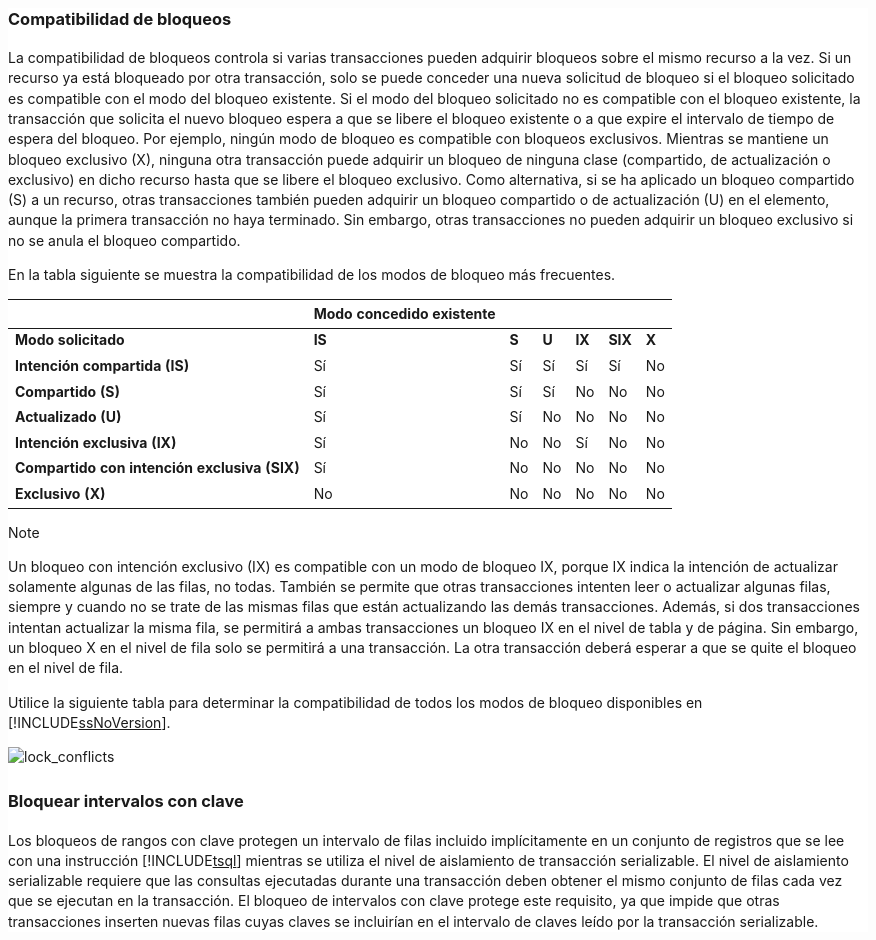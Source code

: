 ### <a name="lock-compatibility"></a><a name="lock_compatibility"></a> Compatibilidad de bloqueos  
 La compatibilidad de bloqueos controla si varias transacciones pueden adquirir bloqueos sobre el mismo recurso a la vez. Si un recurso ya está bloqueado por otra transacción, solo se puede conceder una nueva solicitud de bloqueo si el bloqueo solicitado es compatible con el modo del bloqueo existente. Si el modo del bloqueo solicitado no es compatible con el bloqueo existente, la transacción que solicita el nuevo bloqueo espera a que se libere el bloqueo existente o a que expire el intervalo de tiempo de espera del bloqueo. Por ejemplo, ningún modo de bloqueo es compatible con bloqueos exclusivos. Mientras se mantiene un bloqueo exclusivo (X), ninguna otra transacción puede adquirir un bloqueo de ninguna clase (compartido, de actualización o exclusivo) en dicho recurso hasta que se libere el bloqueo exclusivo. Como alternativa, si se ha aplicado un bloqueo compartido (S) a un recurso, otras transacciones también pueden adquirir un bloqueo compartido o de actualización (U) en el elemento, aunque la primera transacción no haya terminado. Sin embargo, otras transacciones no pueden adquirir un bloqueo exclusivo si no se anula el bloqueo compartido.  
  
<a name="lock_compat_table"></a> En la tabla siguiente se muestra la compatibilidad de los modos de bloqueo más frecuentes.  
  
||Modo concedido existente||||||  
|------|---------------------------|------|------|------|------|------|  
|**Modo solicitado**|**IS**|**S**|**U**|**IX**|**SIX**|**X**|  
|**Intención compartida (IS)**|Sí|Sí|Sí|Sí|Sí|No|  
|**Compartido (S)**|Sí|Sí|Sí|No|No|No|  
|**Actualizado (U)**|Sí|Sí|No|No|No|No|  
|**Intención exclusiva (IX)**|Sí|No|No|Sí|No|No|  
|**Compartido con intención exclusiva (SIX)**|Sí|No|No|No|No|No|  
|**Exclusivo (X)**|No|No|No|No|No|No|  
  
> [!NOTE]  
> Un bloqueo con intención exclusivo (IX) es compatible con un modo de bloqueo IX, porque IX indica la intención de actualizar solamente algunas de las filas, no todas. También se permite que otras transacciones intenten leer o actualizar algunas filas, siempre y cuando no se trate de las mismas filas que están actualizando las demás transacciones. Además, si dos transacciones intentan actualizar la misma fila, se permitirá a ambas transacciones un bloqueo IX en el nivel de tabla y de página. Sin embargo, un bloqueo X en el nivel de fila solo se permitirá a una transacción. La otra transacción deberá esperar a que se quite el bloqueo en el nivel de fila.  
  
<a name="lock_matrix"></a> Utilice la siguiente tabla para determinar la compatibilidad de todos los modos de bloqueo disponibles en [!INCLUDE[ssNoVersion](../includes/ssnoversion-md.md)].  
  
 ![lock_conflicts](../relational-databases/media/LockConflictTable.png)  
  
### <a name="key-range-locking"></a>Bloquear intervalos con clave  
 Los bloqueos de rangos con clave protegen un intervalo de filas incluido implícitamente en un conjunto de registros que se lee con una instrucción [!INCLUDE[tsql](../includes/tsql-md.md)] mientras se utiliza el nivel de aislamiento de transacción serializable. El nivel de aislamiento serializable requiere que las consultas ejecutadas durante una transacción deben obtener el mismo conjunto de filas cada vez que se ejecutan en la transacción. El bloqueo de intervalos con clave protege este requisito, ya que impide que otras transacciones inserten nuevas filas cuyas claves se incluirían en el intervalo de claves leído por la transacción serializable.  
  